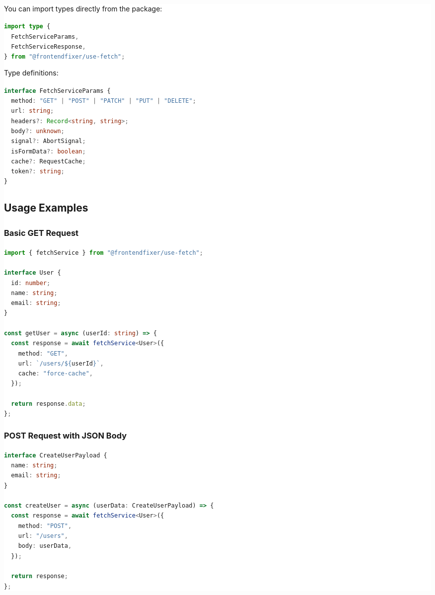 You can import types directly from the package:

```typescript
import type {
  FetchServiceParams,
  FetchServiceResponse,
} from "@frontendfixer/use-fetch";
```

Type definitions:

```typescript
interface FetchServiceParams {
  method: "GET" | "POST" | "PATCH" | "PUT" | "DELETE";
  url: string;
  headers?: Record<string, string>;
  body?: unknown;
  signal?: AbortSignal;
  isFormData?: boolean;
  cache?: RequestCache;
  token?: string;
}
```

## Usage Examples

### Basic GET Request

```typescript
import { fetchService } from "@frontendfixer/use-fetch";

interface User {
  id: number;
  name: string;
  email: string;
}

const getUser = async (userId: string) => {
  const response = await fetchService<User>({
    method: "GET",
    url: `/users/${userId}`,
    cache: "force-cache",
  });

  return response.data;
};
```

### POST Request with JSON Body

```typescript
interface CreateUserPayload {
  name: string;
  email: string;
}

const createUser = async (userData: CreateUserPayload) => {
  const response = await fetchService<User>({
    method: "POST",
    url: "/users",
    body: userData,
  });

  return response;
};
```
